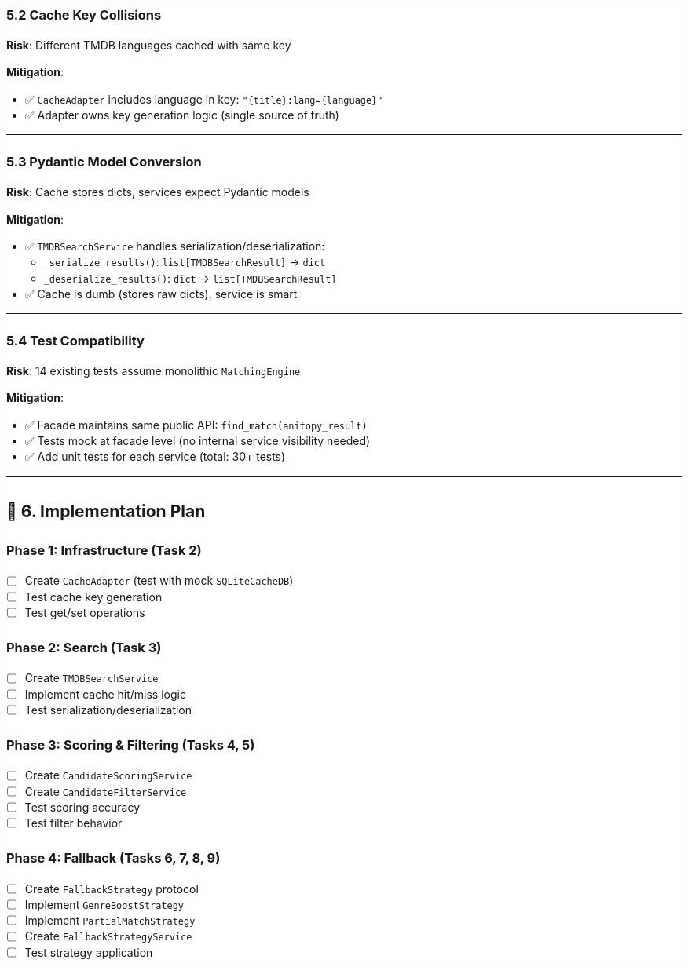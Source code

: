 ### 5.2 Cache Key Collisions

**Risk**: Different TMDB languages cached with same key

**Mitigation**:
- ✅ `CacheAdapter` includes language in key: `"{title}:lang={language}"`
- ✅ Adapter owns key generation logic (single source of truth)

---

### 5.3 Pydantic Model Conversion

**Risk**: Cache stores dicts, services expect Pydantic models

**Mitigation**:
- ✅ `TMDBSearchService` handles serialization/deserialization:
  - `_serialize_results()`: `list[TMDBSearchResult]` → `dict`
  - `_deserialize_results()`: `dict` → `list[TMDBSearchResult]`
- ✅ Cache is dumb (stores raw dicts), service is smart

---

### 5.4 Test Compatibility

**Risk**: 14 existing tests assume monolithic `MatchingEngine`

**Mitigation**:
- ✅ Facade maintains same public API: `find_match(anitopy_result)`
- ✅ Tests mock at facade level (no internal service visibility needed)
- ✅ Add unit tests for each service (total: 30+ tests)

---

## 📝 6. Implementation Plan

### Phase 1: Infrastructure (Task 2)
- [ ] Create `CacheAdapter` (test with mock `SQLiteCacheDB`)
- [ ] Test cache key generation
- [ ] Test get/set operations

### Phase 2: Search (Task 3)
- [ ] Create `TMDBSearchService`
- [ ] Implement cache hit/miss logic
- [ ] Test serialization/deserialization

### Phase 3: Scoring & Filtering (Tasks 4, 5)
- [ ] Create `CandidateScoringService`
- [ ] Create `CandidateFilterService`
- [ ] Test scoring accuracy
- [ ] Test filter behavior

### Phase 4: Fallback (Tasks 6, 7, 8, 9)
- [ ] Create `FallbackStrategy` protocol
- [ ] Implement `GenreBoostStrategy`
- [ ] Implement `PartialMatchStrategy`
- [ ] Create `FallbackStrategyService`
- [ ] Test strategy application
